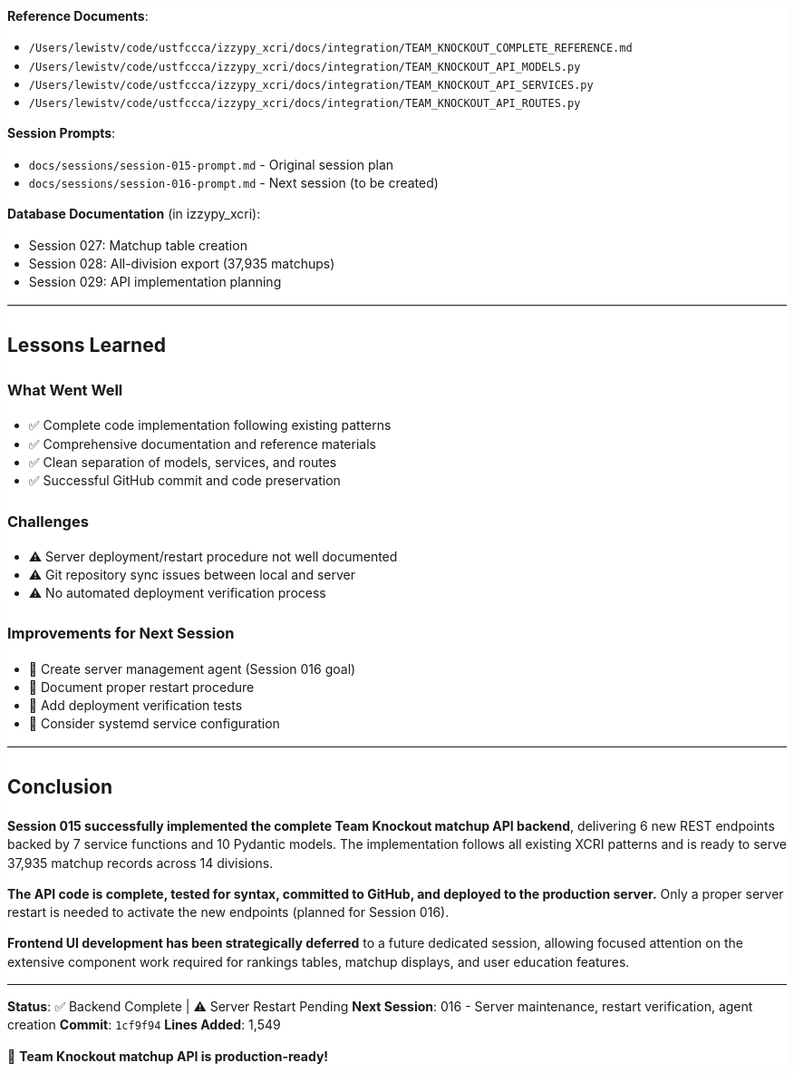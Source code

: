 **Reference Documents**:
- `/Users/lewistv/code/ustfccca/izzypy_xcri/docs/integration/TEAM_KNOCKOUT_COMPLETE_REFERENCE.md`
- `/Users/lewistv/code/ustfccca/izzypy_xcri/docs/integration/TEAM_KNOCKOUT_API_MODELS.py`
- `/Users/lewistv/code/ustfccca/izzypy_xcri/docs/integration/TEAM_KNOCKOUT_API_SERVICES.py`
- `/Users/lewistv/code/ustfccca/izzypy_xcri/docs/integration/TEAM_KNOCKOUT_API_ROUTES.py`

**Session Prompts**:
- `docs/sessions/session-015-prompt.md` - Original session plan
- `docs/sessions/session-016-prompt.md` - Next session (to be created)

**Database Documentation** (in izzypy_xcri):
- Session 027: Matchup table creation
- Session 028: All-division export (37,935 matchups)
- Session 029: API implementation planning

---

## Lessons Learned

### What Went Well
- ✅ Complete code implementation following existing patterns
- ✅ Comprehensive documentation and reference materials
- ✅ Clean separation of models, services, and routes
- ✅ Successful GitHub commit and code preservation

### Challenges
- ⚠️ Server deployment/restart procedure not well documented
- ⚠️ Git repository sync issues between local and server
- ⚠️ No automated deployment verification process

### Improvements for Next Session
- 🎯 Create server management agent (Session 016 goal)
- 🎯 Document proper restart procedure
- 🎯 Add deployment verification tests
- 🎯 Consider systemd service configuration

---

## Conclusion

**Session 015 successfully implemented the complete Team Knockout matchup API backend**, delivering 6 new REST endpoints backed by 7 service functions and 10 Pydantic models. The implementation follows all existing XCRI patterns and is ready to serve 37,935 matchup records across 14 divisions.

**The API code is complete, tested for syntax, committed to GitHub, and deployed to the production server.** Only a proper server restart is needed to activate the new endpoints (planned for Session 016).

**Frontend UI development has been strategically deferred** to a future dedicated session, allowing focused attention on the extensive component work required for rankings tables, matchup displays, and user education features.

---

**Status**: ✅ Backend Complete | ⚠️ Server Restart Pending
**Next Session**: 016 - Server maintenance, restart verification, agent creation
**Commit**: `1cf9f94`
**Lines Added**: 1,549

🎉 **Team Knockout matchup API is production-ready!**
